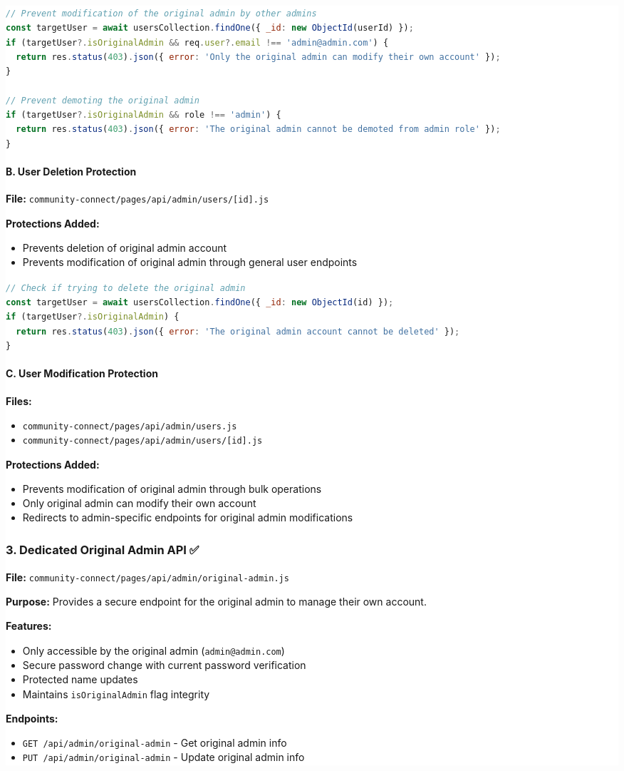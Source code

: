 ```javascript
// Prevent modification of the original admin by other admins
const targetUser = await usersCollection.findOne({ _id: new ObjectId(userId) });
if (targetUser?.isOriginalAdmin && req.user?.email !== 'admin@admin.com') {
  return res.status(403).json({ error: 'Only the original admin can modify their own account' });
}

// Prevent demoting the original admin
if (targetUser?.isOriginalAdmin && role !== 'admin') {
  return res.status(403).json({ error: 'The original admin cannot be demoted from admin role' });
}
```

#### B. User Deletion Protection

**File:** `community-connect/pages/api/admin/users/[id].js`

**Protections Added:**
- Prevents deletion of original admin account
- Prevents modification of original admin through general user endpoints

```javascript
// Check if trying to delete the original admin
const targetUser = await usersCollection.findOne({ _id: new ObjectId(id) });
if (targetUser?.isOriginalAdmin) {
  return res.status(403).json({ error: 'The original admin account cannot be deleted' });
}
```

#### C. User Modification Protection

**Files:** 
- `community-connect/pages/api/admin/users.js`
- `community-connect/pages/api/admin/users/[id].js`

**Protections Added:**
- Prevents modification of original admin through bulk operations
- Only original admin can modify their own account
- Redirects to admin-specific endpoints for original admin modifications

### 3. Dedicated Original Admin API ✅

**File:** `community-connect/pages/api/admin/original-admin.js`

**Purpose:** Provides a secure endpoint for the original admin to manage their own account.

**Features:**
- Only accessible by the original admin (`admin@admin.com`)
- Secure password change with current password verification
- Protected name updates
- Maintains `isOriginalAdmin` flag integrity

**Endpoints:**
- `GET /api/admin/original-admin` - Get original admin info
- `PUT /api/admin/original-admin` - Update original admin info
